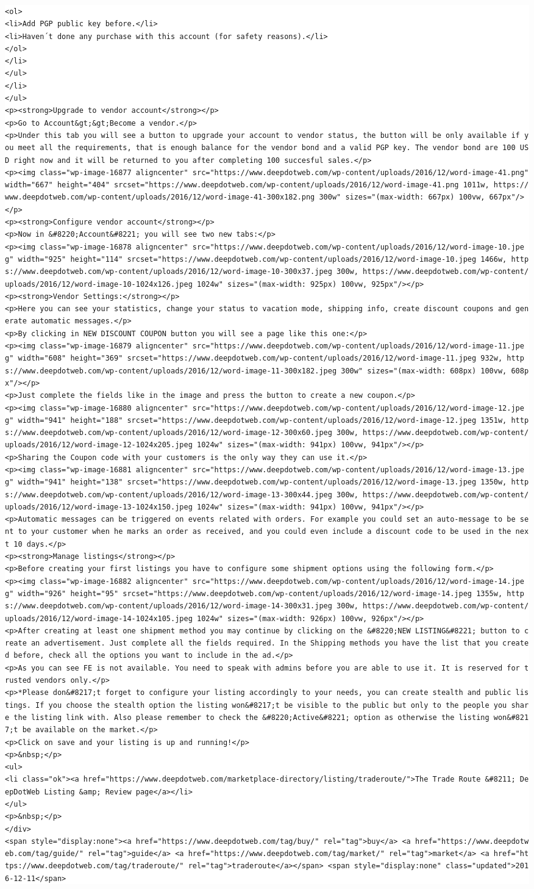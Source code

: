     <ol>
    <li>Add PGP public key before.</li>
    <li>Haven´t done any purchase with this account (for safety reasons).</li>
    </ol>
    </li>
    </ul>
    </li>
    </ul>
    <p><strong>Upgrade to vendor account</strong></p>
    <p>Go to Account&gt;&gt;Become a vendor.</p>
    <p>Under this tab you will see a button to upgrade your account to vendor status, the button will be only available if you meet all the requirements, that is enough balance for the vendor bond and a valid PGP key. The vendor bond are 100 USD right now and it will be returned to you after completing 100 succesful sales.</p>
    <p><img class="wp-image-16877 aligncenter" src="https://www.deepdotweb.com/wp-content/uploads/2016/12/word-image-41.png" width="667" height="404" srcset="https://www.deepdotweb.com/wp-content/uploads/2016/12/word-image-41.png 1011w, https://www.deepdotweb.com/wp-content/uploads/2016/12/word-image-41-300x182.png 300w" sizes="(max-width: 667px) 100vw, 667px"/></p>
    <p><strong>Configure vendor account</strong></p>
    <p>Now in &#8220;Account&#8221; you will see two new tabs:</p>
    <p><img class="wp-image-16878 aligncenter" src="https://www.deepdotweb.com/wp-content/uploads/2016/12/word-image-10.jpeg" width="925" height="114" srcset="https://www.deepdotweb.com/wp-content/uploads/2016/12/word-image-10.jpeg 1466w, https://www.deepdotweb.com/wp-content/uploads/2016/12/word-image-10-300x37.jpeg 300w, https://www.deepdotweb.com/wp-content/uploads/2016/12/word-image-10-1024x126.jpeg 1024w" sizes="(max-width: 925px) 100vw, 925px"/></p>
    <p><strong>Vendor Settings:</strong></p>
    <p>Here you can see your statistics, change your status to vacation mode, shipping info, create discount coupons and generate automatic messages.</p>
    <p>By clicking in NEW DISCOUNT COUPON button you will see a page like this one:</p>
    <p><img class="wp-image-16879 aligncenter" src="https://www.deepdotweb.com/wp-content/uploads/2016/12/word-image-11.jpeg" width="608" height="369" srcset="https://www.deepdotweb.com/wp-content/uploads/2016/12/word-image-11.jpeg 932w, https://www.deepdotweb.com/wp-content/uploads/2016/12/word-image-11-300x182.jpeg 300w" sizes="(max-width: 608px) 100vw, 608px"/></p>
    <p>Just complete the fields like in the image and press the button to create a new coupon.</p>
    <p><img class="wp-image-16880 aligncenter" src="https://www.deepdotweb.com/wp-content/uploads/2016/12/word-image-12.jpeg" width="941" height="188" srcset="https://www.deepdotweb.com/wp-content/uploads/2016/12/word-image-12.jpeg 1351w, https://www.deepdotweb.com/wp-content/uploads/2016/12/word-image-12-300x60.jpeg 300w, https://www.deepdotweb.com/wp-content/uploads/2016/12/word-image-12-1024x205.jpeg 1024w" sizes="(max-width: 941px) 100vw, 941px"/></p>
    <p>Sharing the Coupon code with your customers is the only way they can use it.</p>
    <p><img class="wp-image-16881 aligncenter" src="https://www.deepdotweb.com/wp-content/uploads/2016/12/word-image-13.jpeg" width="941" height="138" srcset="https://www.deepdotweb.com/wp-content/uploads/2016/12/word-image-13.jpeg 1350w, https://www.deepdotweb.com/wp-content/uploads/2016/12/word-image-13-300x44.jpeg 300w, https://www.deepdotweb.com/wp-content/uploads/2016/12/word-image-13-1024x150.jpeg 1024w" sizes="(max-width: 941px) 100vw, 941px"/></p>
    <p>Automatic messages can be triggered on events related with orders. For example you could set an auto-message to be sent to your customer when he marks an order as received, and you could even include a discount code to be used in the next 10 days.</p>
    <p><strong>Manage listings</strong></p>
    <p>Before creating your first listings you have to configure some shipment options using the following form.</p>
    <p><img class="wp-image-16882 aligncenter" src="https://www.deepdotweb.com/wp-content/uploads/2016/12/word-image-14.jpeg" width="926" height="95" srcset="https://www.deepdotweb.com/wp-content/uploads/2016/12/word-image-14.jpeg 1355w, https://www.deepdotweb.com/wp-content/uploads/2016/12/word-image-14-300x31.jpeg 300w, https://www.deepdotweb.com/wp-content/uploads/2016/12/word-image-14-1024x105.jpeg 1024w" sizes="(max-width: 926px) 100vw, 926px"/></p>
    <p>After creating at least one shipment method you may continue by clicking on the &#8220;NEW LISTING&#8221; button to create an advertisement. Just complete all the fields required. In the Shipping methods you have the list that you created before, check all the options you want to include in the ad.</p>
    <p>As you can see FE is not available. You need to speak with admins before you are able to use it. It is reserved for trusted vendors only.</p>
    <p>*Please don&#8217;t forget to configure your listing accordingly to your needs, you can create stealth and public listings. If you choose the stealth option the listing won&#8217;t be visible to the public but only to the people you share the listing link with. Also please remember to check the &#8220;Active&#8221; option as otherwise the listing won&#8217;t be available on the market.</p>
    <p>Click on save and your listing is up and running!</p>
    <p>&nbsp;</p>
    <ul>
    <li class="ok"><a href="https://www.deepdotweb.com/marketplace-directory/listing/traderoute/">The Trade Route &#8211; DeepDotWeb Listing &amp; Review page</a></li>
    </ul>
    <p>&nbsp;</p>
    </div>
    <span style="display:none"><a href="https://www.deepdotweb.com/tag/buy/" rel="tag">buy</a> <a href="https://www.deepdotweb.com/tag/guide/" rel="tag">guide</a> <a href="https://www.deepdotweb.com/tag/market/" rel="tag">market</a> <a href="https://www.deepdotweb.com/tag/traderoute/" rel="tag">traderoute</a></span> <span style="display:none" class="updated">2016-12-11</span>